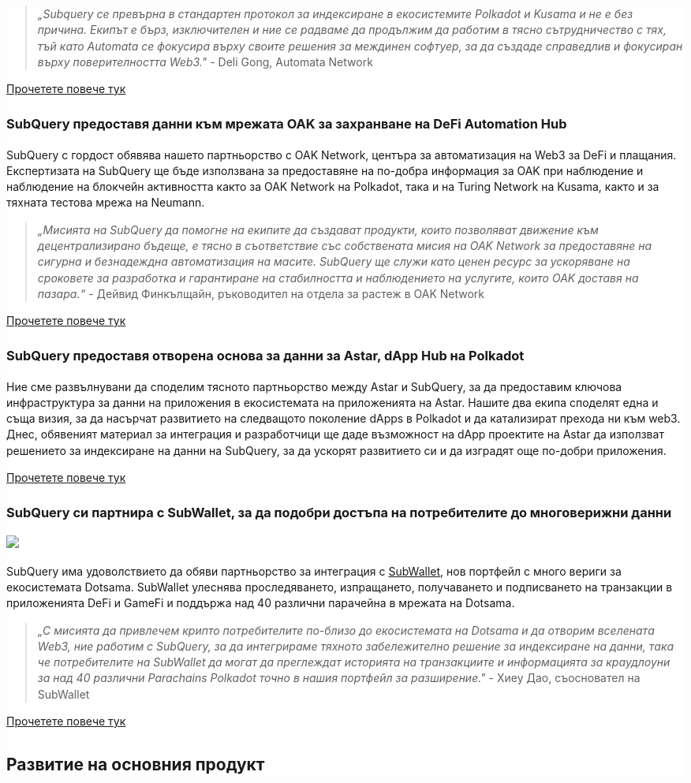 > _„Subquery се превърна в стандартен протокол за индексиране в екосистемите Polkadot и Kusama и не е без причина. Екипът е бърз, изключителен и ние се радваме да продължим да работим в тясно сътрудничество с тях, тъй като Automata се фокусира върху своите решения за междинен софтуер, за да създаде справедлив и фокусиран върху поверителността Web3."_ - Deli Gong, Automata Network

[Прочетете повече тук](../customer_announcements/20220317-automata.md)

### SubQuery предоставя данни към мрежата OAK за захранване на DeFi Automation Hub

SubQuery с гордост обявява нашето партньорство с OAK Network, центъра за автоматизация на Web3 за DeFi и плащания. Експертизата на SubQuery ще бъде използвана за предоставяне на по-добра информация за OAK при наблюдение и наблюдение на блокчейн активността както за OAK Network на Polkadot, така и на Turing Network на Kusama, както и за тяхната тестова мрежа на Neumann.

> _„Мисията на SubQuery да помогне на екипите да създават продукти, които позволяват движение към децентрализирано бъдеще, е тясно в съответствие със собствената мисия на OAK Network за предоставяне на сигурна и безнадеждна автоматизация на масите. SubQuery ще служи като ценен ресурс за ускоряване на сроковете за разработка и гарантиране на стабилността и наблюдението на услугите, които OAK доставя на пазара.“_ - Дейвид Финкълщайн, ръководител на отдела за растеж в OAK Network

[Прочетете повече тук](../customer_announcements/20220315-oak-network.md)

### SubQuery предоставя отворена основа за данни за Astar, dApp Hub на Polkadot

Ние сме развълнувани да споделим тясното партньорство между Astar и SubQuery, за да предоставим ключова инфраструктура за данни на приложения в екосистемата на приложенията на Astar. Нашите два екипа споделят една и съща визия, за да насърчат развитието на следващото поколение dApps в Polkadot и да катализират прехода ни към web3. Днес, обявеният материал за интеграция и разработчици ще даде възможност на dApp проектите на Astar да използват решението за индексиране на данни на SubQuery, за да ускорят развитието си и да изградят още по-добри приложения.

[Прочетете повече тук](../customer_announcements/20220302-astar.md)

### SubQuery си партнира с SubWallet, за да подобри достъпа на потребителите до многоверижни данни

![](https://miro.medium.com/max/1400/1*2F2Itdhy6CPL0K1OF4flbA.png)

SubQuery има удоволствието да обяви партньорство за интеграция с [SubWallet](https://subwallet.app/), нов портфейл с много вериги за екосистемата Dotsama. SubWallet улеснява проследяването, изпращането, получаването и подписването на транзакции в приложенията DeFi и GameFi и поддържа над 40 различни парачейна в мрежата на Dotsama.

> _„С мисията да привлечем крипто потребителите по-близо до екосистемата на Dotsama и да отворим вселената Web3, ние работим с SubQuery, за да интегрираме тяхното забележително решение за индексиране на данни, така че потребителите на SubWallet да могат да преглеждат историята на транзакциите и информацията за краудлоуни за над 40 различни Parachains Polkadot точно в нашия портфейл за разширение."_ - Хиеу Дао, съосновател на SubWallet

[Прочетете повече тук](../customer_announcements/20220331-subwallet.md)

## Развитие на основния продукт
